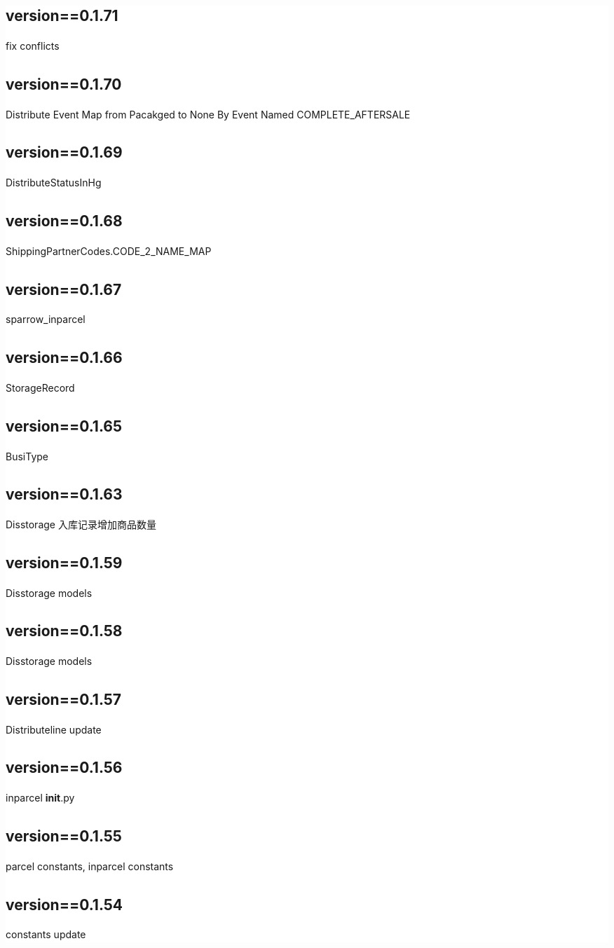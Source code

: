 ## version==0.1.71
fix conflicts

## version==0.1.70
Distribute Event Map from Pacakged to None By Event Named COMPLETE_AFTERSALE

## version==0.1.69
DistributeStatusInHg

## version==0.1.68
ShippingPartnerCodes.CODE_2_NAME_MAP

## version==0.1.67
sparrow_inparcel

## version==0.1.66
StorageRecord

## version==0.1.65
BusiType

## version==0.1.63
Disstorage 入库记录增加商品数量

## version==0.1.59
Disstorage models

## version==0.1.58
Disstorage models

## version==0.1.57
Distributeline update

## version==0.1.56
inparcel __init__.py

## version==0.1.55
parcel constants, inparcel constants

## version==0.1.54
constants update
